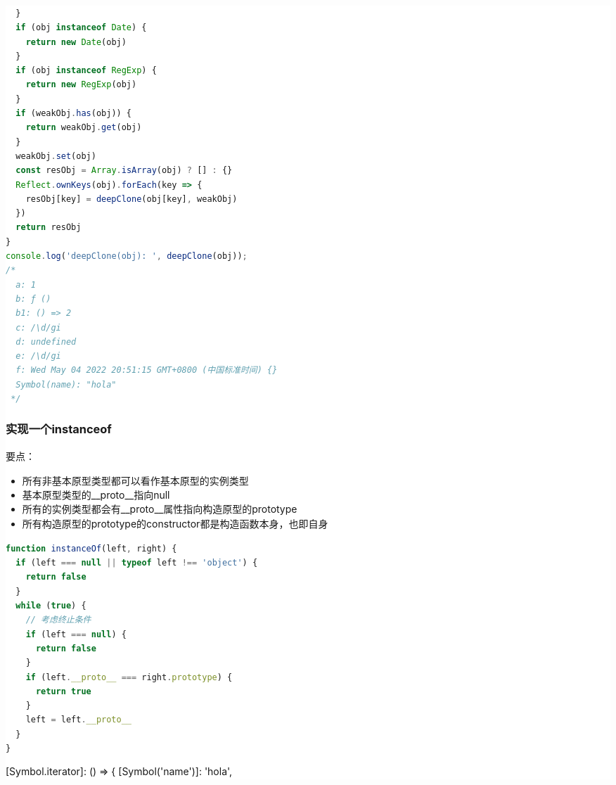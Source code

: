 ```js
  }
  if (obj instanceof Date) {
    return new Date(obj)
  }
  if (obj instanceof RegExp) {
    return new RegExp(obj)
  }
  if (weakObj.has(obj)) {
    return weakObj.get(obj)
  }
  weakObj.set(obj)
  const resObj = Array.isArray(obj) ? [] : {}
  Reflect.ownKeys(obj).forEach(key => {
    resObj[key] = deepClone(obj[key], weakObj)
  })
  return resObj
}
console.log('deepClone(obj): ', deepClone(obj));
/* 
  a: 1
  b: ƒ ()
  b1: () => 2
  c: /\d/gi
  d: undefined
  e: /\d/gi
  f: Wed May 04 2022 20:51:15 GMT+0800 (中国标准时间) {}
  Symbol(name): "hola"
 */
```

### 实现一个instanceof

要点：
* 所有非基本原型类型都可以看作基本原型的实例类型
* 基本原型类型的__proto__指向null
* 所有的实例类型都会有__proto__属性指向构造原型的prototype
* 所有构造原型的prototype的constructor都是构造函数本身，也即自身

```js
function instanceOf(left, right) {
  if (left === null || typeof left !== 'object') {
    return false
  }
  while (true) {
    // 考虑终止条件
    if (left === null) {
      return false
    }
    if (left.__proto__ === right.prototype) {
      return true
    }
    left = left.__proto__
  }
}
```


  [Symbol.iterator]: () => {
  [Symbol('name')]: 'hola',
